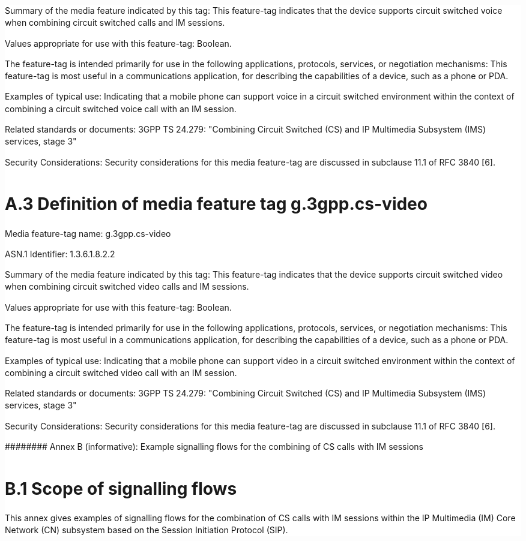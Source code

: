 Summary of the media feature indicated by this tag: This feature-tag
indicates that the device supports circuit switched voice when combining
circuit switched calls and IM sessions.

Values appropriate for use with this feature-tag: Boolean.

The feature-tag is intended primarily for use in the following
applications, protocols, services, or negotiation mechanisms: This
feature-tag is most useful in a communications application, for
describing the capabilities of a device, such as a phone or PDA.

Examples of typical use: Indicating that a mobile phone can support
voice in a circuit switched environment within the context of combining
a circuit switched voice call with an IM session.

Related standards or documents: 3GPP TS 24.279: \"Combining Circuit
Switched (CS) and IP Multimedia Subsystem (IMS) services, stage 3\"

Security Considerations: Security considerations for this media
feature-tag are discussed in subclause 11.1 of RFC 3840 \[6\].

A.3 Definition of media feature tag g.3gpp.cs-video
===================================================

Media feature-tag name: g.3gpp.cs-video

ASN.1 Identifier: 1.3.6.1.8.2.2

Summary of the media feature indicated by this tag: This feature-tag
indicates that the device supports circuit switched video when combining
circuit switched video calls and IM sessions.

Values appropriate for use with this feature-tag: Boolean.

The feature-tag is intended primarily for use in the following
applications, protocols, services, or negotiation mechanisms: This
feature-tag is most useful in a communications application, for
describing the capabilities of a device, such as a phone or PDA.

Examples of typical use: Indicating that a mobile phone can support
video in a circuit switched environment within the context of combining
a circuit switched video call with an IM session.

Related standards or documents: 3GPP TS 24.279: \"Combining Circuit
Switched (CS) and IP Multimedia Subsystem (IMS) services, stage 3\"

Security Considerations: Security considerations for this media
feature-tag are discussed in subclause 11.1 of RFC 3840 \[6\].

######## Annex B (informative): Example signalling flows for the combining of CS calls with IM sessions

B.1 Scope of signalling flows
=============================

This annex gives examples of signalling flows for the combination of CS
calls with IM sessions within the IP Multimedia (IM) Core Network (CN)
subsystem based on the Session Initiation Protocol (SIP).
